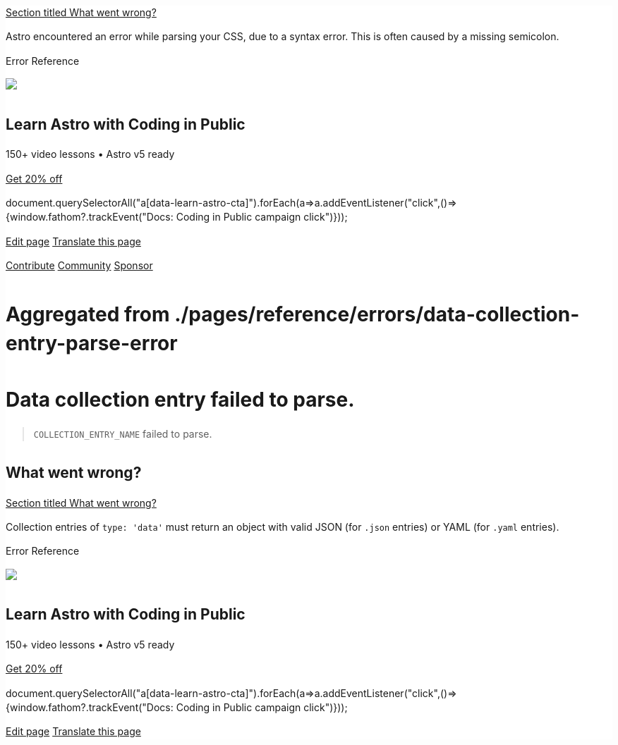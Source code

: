 [Section titled What went wrong?](#what-went-wrong)

Astro encountered an error while parsing your CSS, due to a syntax error. This is often caused by a missing semicolon.

Error Reference

![](/_astro/CodingInPublic.DpaYu7Qd_5sx41.webp)

Learn Astro with **Coding in Public**
-------------------------------------

150+ video lessons • Astro v5 ready

[Get 20% off](https://learnastro.dev?code=ASTRO_PROMO)

document.querySelectorAll("a\[data-learn-astro-cta\]").forEach(a=>a.addEventListener("click",()=>{window.fathom?.trackEvent("Docs: Coding in Public campaign click")}));

[Edit page](https://github.com/withastro/astro/blob/main/packages/astro/src/core/errors/errors-data.ts) [Translate this page](https://contribute.docs.astro.build/guides/i18n/)

[Contribute](/en/contribute/) [Community](https://astro.build/chat) [Sponsor](https://opencollective.com/astrodotbuild)



# Aggregated from ./pages/reference/errors/data-collection-entry-parse-error
Data collection entry failed to parse.
======================================

> `COLLECTION_ENTRY_NAME` failed to parse.

What went wrong?
----------------

[Section titled What went wrong?](#what-went-wrong)

Collection entries of `type: 'data'` must return an object with valid JSON (for `.json` entries) or YAML (for `.yaml` entries).

Error Reference

![](/_astro/CodingInPublic.DpaYu7Qd_5sx41.webp)

Learn Astro with **Coding in Public**
-------------------------------------

150+ video lessons • Astro v5 ready

[Get 20% off](https://learnastro.dev?code=ASTRO_PROMO)

document.querySelectorAll("a\[data-learn-astro-cta\]").forEach(a=>a.addEventListener("click",()=>{window.fathom?.trackEvent("Docs: Coding in Public campaign click")}));

[Edit page](https://github.com/withastro/astro/blob/main/packages/astro/src/core/errors/errors-data.ts) [Translate this page](https://contribute.docs.astro.build/guides/i18n/)
